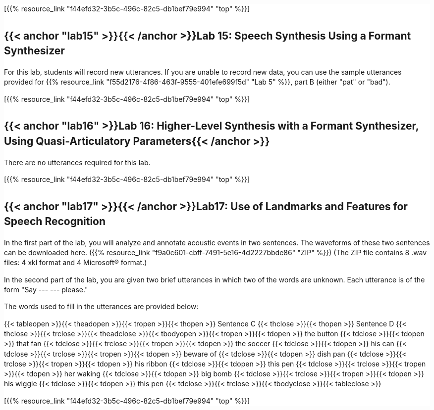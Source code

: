 \[{{% resource_link "f44efd32-3b5c-496c-82c5-db1bef79e994" "top" %}}\]

## {{< anchor "lab15" >}}{{< /anchor >}}Lab 15: Speech Synthesis Using a Formant Synthesizer

For this lab, students will record new utterances. If you are unable to record new data, you can use the sample utterances provided for {{% resource_link "f55d2176-4f86-463f-9555-401efe699f5d" "Lab 5" %}}, part B (either "pat" or "bad").

\[{{% resource_link "f44efd32-3b5c-496c-82c5-db1bef79e994" "top" %}}\]

## {{< anchor "lab16" >}}Lab 16: Higher-Level Synthesis with a Formant Synthesizer, Using Quasi-Articulatory Parameters{{< /anchor >}}

There are no utterances required for this lab.

\[{{% resource_link "f44efd32-3b5c-496c-82c5-db1bef79e994" "top" %}}\]

## {{< anchor "lab17" >}}{{< /anchor >}}Lab17: Use of Landmarks and Features for Speech Recognition

In the first part of the lab, you will analyze and annotate acoustic events in two sentences. The waveforms of these two sentences can be downloaded here. ({{% resource_link "f9a0c601-cbff-7491-5e16-4d2227bbde86" "ZIP" %}}) (The ZIP file contains 8 .wav files: 4 xkl format and 4 Microsoft® format.)

In the second part of the lab, you are given two brief utterances in which two of the words are unknown. Each utterance is of the form "Say --- --- please."

The words used to fill in the utterances are provided below:

{{< tableopen >}}{{< theadopen >}}{{< tropen >}}{{< thopen >}}
Sentence C
{{< thclose >}}{{< thopen >}}
Sentence D
{{< thclose >}}{{< trclose >}}{{< theadclose >}}{{< tbodyopen >}}{{< tropen >}}{{< tdopen >}}
the button
{{< tdclose >}}{{< tdopen >}}
that fan
{{< tdclose >}}{{< trclose >}}{{< tropen >}}{{< tdopen >}}
the soccer
{{< tdclose >}}{{< tdopen >}}
his can
{{< tdclose >}}{{< trclose >}}{{< tropen >}}{{< tdopen >}}
beware of
{{< tdclose >}}{{< tdopen >}}
dish pan
{{< tdclose >}}{{< trclose >}}{{< tropen >}}{{< tdopen >}}
his ribbon
{{< tdclose >}}{{< tdopen >}}
this pen
{{< tdclose >}}{{< trclose >}}{{< tropen >}}{{< tdopen >}}
her waking
{{< tdclose >}}{{< tdopen >}}
big bomb
{{< tdclose >}}{{< trclose >}}{{< tropen >}}{{< tdopen >}}
his wiggle
{{< tdclose >}}{{< tdopen >}}
this pen
{{< tdclose >}}{{< trclose >}}{{< tbodyclose >}}{{< tableclose >}}

\[{{% resource_link "f44efd32-3b5c-496c-82c5-db1bef79e994" "top" %}}\]